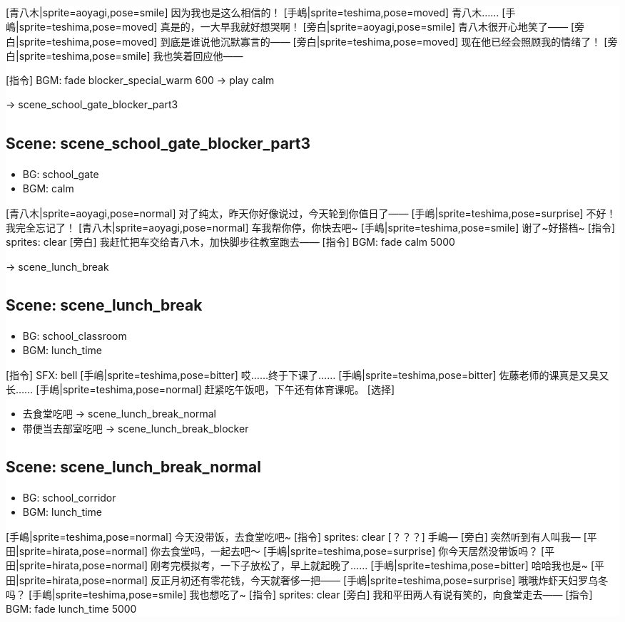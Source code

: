 [青八木|sprite=aoyagi,pose=smile] 因为我也是这么相信的！
[手嶋|sprite=teshima,pose=moved] 青八木……
[手嶋|sprite=teshima,pose=moved] 真是的，一大早我就好想哭啊！
[旁白|sprite=aoyagi,pose=smile] 青八木很开心地笑了——
[旁白|sprite=teshima,pose=moved] 到底是谁说他沉默寡言的——
[旁白|sprite=teshima,pose=moved] 现在他已经会照顾我的情绪了！
[旁白|sprite=teshima,pose=smile] 我也笑着回应他——

[指令] BGM: fade blocker_special_warm 600 -> play calm

-> scene_school_gate_blocker_part3


## Scene: scene_school_gate_blocker_part3
- BG: school_gate
- BGM: calm

[青八木|sprite=aoyagi,pose=normal] 对了纯太，昨天你好像说过，今天轮到你值日了——
[手嶋|sprite=teshima,pose=surprise] 不好！我完全忘记了！
[青八木|sprite=aoyagi,pose=normal] 车我帮你停，你快去吧~
[手嶋|sprite=teshima,pose=smile] 谢了~好搭档~
[指令] sprites: clear
[旁白] 我赶忙把车交给青八木，加快脚步往教室跑去——
[指令] BGM: fade calm 5000

-> scene_lunch_break

## Scene: scene_lunch_break
- BG: school_classroom
- BGM: lunch_time

[指令] SFX: bell
[手嶋|sprite=teshima,pose=bitter] 哎……终于下课了……
[手嶋|sprite=teshima,pose=bitter] 佐藤老师的课真是又臭又长……
[手嶋|sprite=teshima,pose=normal] 赶紧吃午饭吧，下午还有体育课呢。
[选择]
- 去食堂吃吧 -> scene_lunch_break_normal
- 带便当去部室吃吧 -> scene_lunch_break_blocker


## Scene: scene_lunch_break_normal
- BG: school_corridor
- BGM: lunch_time

[手嶋|sprite=teshima,pose=normal] 今天没带饭，去食堂吃吧~
[指令] sprites: clear
[？？？] 手嶋—
[旁白] 突然听到有人叫我—
[平田|sprite=hirata,pose=normal] 你去食堂吗，一起去吧～
[手嶋|sprite=teshima,pose=surprise] 你今天居然没带饭吗？
[平田|sprite=hirata,pose=normal] 刚考完模拟考，一下子放松了，早上就起晚了……
[手嶋|sprite=teshima,pose=bitter] 哈哈我也是~
[平田|sprite=hirata,pose=normal] 反正月初还有零花钱，今天就奢侈一把——
[手嶋|sprite=teshima,pose=surprise] 哦哦炸虾天妇罗乌冬吗？
[手嶋|sprite=teshima,pose=smile] 我也想吃了~
[指令] sprites: clear
[旁白] 我和平田两人有说有笑的，向食堂走去——
[指令] BGM: fade lunch_time 5000 
